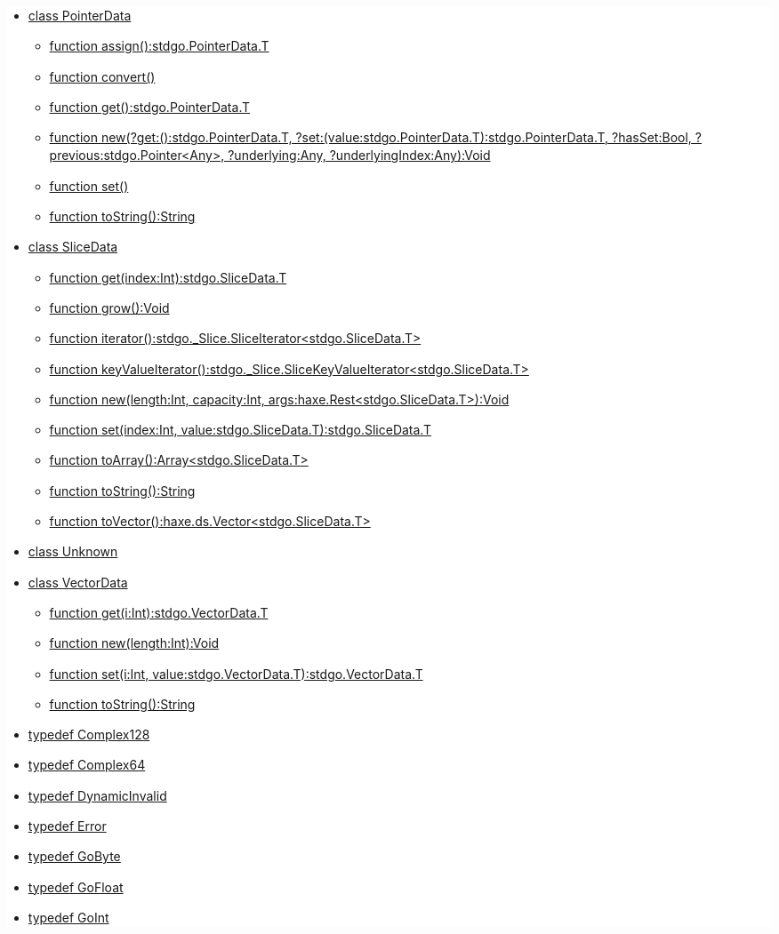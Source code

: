 - [class PointerData](<#class-pointerdata>)

  - [function assign\(\):stdgo.PointerData.T](<#pointerdata-function-assign>)

  - [function convert\(\)](<#pointerdata-function-convert>)

  - [function get\(\):stdgo.PointerData.T](<#pointerdata-function-get>)

  - [function new\(?get:\(\):stdgo.PointerData.T, ?set:\(value:stdgo.PointerData.T\):stdgo.PointerData.T, ?hasSet:Bool, ?previous:stdgo.Pointer\<Any\>, ?underlying:Any, ?underlyingIndex:Any\):Void](<#pointerdata-function-new>)

  - [function set\(\)](<#pointerdata-function-set>)

  - [function toString\(\):String](<#pointerdata-function-tostring>)

- [class SliceData](<#class-slicedata>)

  - [function get\(index:Int\):stdgo.SliceData.T](<#slicedata-function-get>)

  - [function grow\(\):Void](<#slicedata-function-grow>)

  - [function iterator\(\):stdgo.\_Slice.SliceIterator\<stdgo.SliceData.T\>](<#slicedata-function-iterator>)

  - [function keyValueIterator\(\):stdgo.\_Slice.SliceKeyValueIterator\<stdgo.SliceData.T\>](<#slicedata-function-keyvalueiterator>)

  - [function new\(length:Int, capacity:Int, args:haxe.Rest\<stdgo.SliceData.T\>\):Void](<#slicedata-function-new>)

  - [function set\(index:Int, value:stdgo.SliceData.T\):stdgo.SliceData.T](<#slicedata-function-set>)

  - [function toArray\(\):Array\<stdgo.SliceData.T\>](<#slicedata-function-toarray>)

  - [function toString\(\):String](<#slicedata-function-tostring>)

  - [function toVector\(\):haxe.ds.Vector\<stdgo.SliceData.T\>](<#slicedata-function-tovector>)

- [class Unknown](<#class-unknown>)

- [class VectorData](<#class-vectordata>)

  - [function get\(i:Int\):stdgo.VectorData.T](<#vectordata-function-get>)

  - [function new\(length:Int\):Void](<#vectordata-function-new>)

  - [function set\(i:Int, value:stdgo.VectorData.T\):stdgo.VectorData.T](<#vectordata-function-set>)

  - [function toString\(\):String](<#vectordata-function-tostring>)

- [typedef Complex128](<#typedef-complex128>)

- [typedef Complex64](<#typedef-complex64>)

- [typedef DynamicInvalid](<#typedef-dynamicinvalid>)

- [typedef Error](<#typedef-error>)

- [typedef GoByte](<#typedef-gobyte>)

- [typedef GoFloat](<#typedef-gofloat>)

- [typedef GoInt](<#typedef-goint>)
